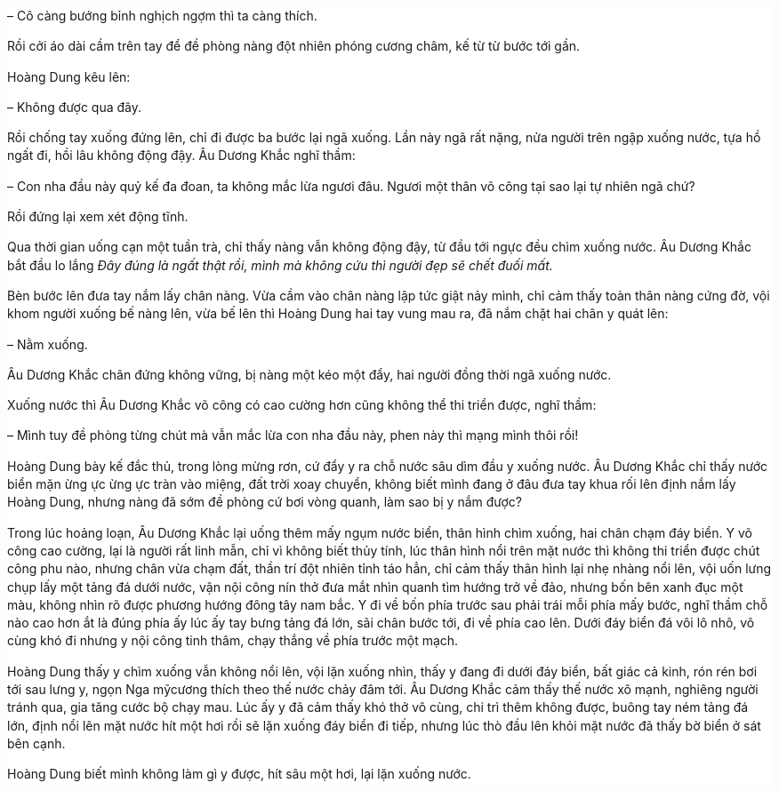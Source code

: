 – Cô càng bướng bỉnh nghịch ngợm thì ta càng thích.

Rồi cởi áo dài cầm trên tay để đề phòng nàng đột nhiên phóng cương châm, kế từ từ bước tới gần.

Hoàng Dung kêu lên:

– Không được qua đây.

Rồi chống tay xuống đứng lên, chỉ đi được ba bước lại ngã xuống. Lần này ngã rất nặng, nửa người trên ngập xuống nước, tựa hồ ngất đi, hồi lâu không động đậy. Âu Dương Khắc nghĩ thầm:

– Con nha đầu này quỷ kế đa đoan, ta không mắc lừa ngươi đâu. Ngươi một thân võ công tại sao lại tự nhiên ngã chứ?

Rồi đứng lại xem xét động tĩnh.

Qua thời gian uống cạn một tuần trà, chỉ thấy nàng vẫn không động đậy, từ đầu tới ngực đều chìm xuống nước. Âu Dương Khắc bắt đầu lo lắng _Đây đúng là ngất thật rồi, mình mà không cứu thì người đẹp sẽ chết đuối mất._

Bèn bước lên đưa tay nắm lấy chân nàng. Vừa cầm vào chân nàng lập tức giật nảy mình, chỉ cảm thấy toàn thân nàng cứng đờ, vội khom người xuống bế nàng lên, vừa bế lên thì Hoàng Dung hai tay vung mau ra, đã nắm chặt hai chân y quát lên:

– Nằm xuống.

Âu Dương Khắc chân đứng không vững, bị nàng một kéo một đẩy, hai người đồng thời ngã xuống nước.

Xuống nước thì Âu Dương Khắc võ công có cao cường hơn cũng không thể thi triển được, nghĩ thầm:

– Mình tuy đề phòng từng chút mà vẫn mắc lừa con nha đầu này, phen này thì mạng mình thôi rồi!

Hoàng Dung bày kế đắc thủ, trong lòng mừng rơn, cứ đẩy y ra chỗ nước sâu dìm đầu y xuống nước. Âu Dương Khắc chỉ thấy nước biển mặn ừng ực ừng ực tràn vào miệng, đất trời xoay chuyển, không biết mình đang ở đâu đưa tay khua rối lên định nắm lấy Hoàng Dung, nhưng nàng đã sớm đề phòng cứ bơi vòng quanh, làm sao bị y nắm được?

Trong lúc hoảng loạn, Âu Dương Khắc lại uống thêm mấy ngụm nước biển, thân hình chìm xuống, hai chân chạm đáy biển. Y võ công cao cường, lại là người rất linh mẫn, chỉ vì không biết thủy tính, lúc thân hình nổi trên mặt nước thì không thi triển được chút công phu nào, nhưng chân vừa chạm đất, thần trí đột nhiên tỉnh táo hẳn, chỉ cảm thấy thân hình lại nhẹ nhàng nổi lên, vội uốn lưng chụp lấy một tảng đá dưới nước, vận nội công nín thở đưa mắt nhìn quanh tìm hướng trở về đảo, nhưng bốn bên xanh đục một màu, không nhìn rõ được phương hướng đông tây nam bắc. Y đi về bốn phía trước sau phải trái mỗi phía mấy bước, nghĩ thầm chỗ nào cao hơn ắt là đúng phía ấy lúc ấy tay bưng tảng đá lớn, sãi chân bước tới, đi về phía cao lên. Dưới đáy biển đá vôi lô nhô, vô cùng khó đi nhưng y nội công tinh thâm, chạy thắng về phía trước một mạch.

Hoàng Dung thấy y chìm xuống vẫn không nổi lên, vội lặn xuống nhìn, thấy y đang đi dưới đáy biển, bất giác cả kinh, rón rén bơi tới sau lưng y, ngọn Nga mỹcương thích theo thế nước chảy đâm tới. Âu Dương Khắc cảm thấy thế nước xô mạnh, nghiêng người tránh qua, gia tăng cước bộ chạy mau. Lúc ấy y đã cảm thấy khó thở vô cùng, chi trì thêm không được, buông tay ném tảng đá lớn, định nổi lên mặt nước hít một hơi rồi sẽ lặn xuống đáy biển đi tiếp, nhưng lúc thò đầu lên khỏi mặt nước đã thấy bờ biển ở sát bên cạnh.

Hoàng Dung biết mình không làm gì y được, hít sâu một hơi, lại lặn xuống nước.

